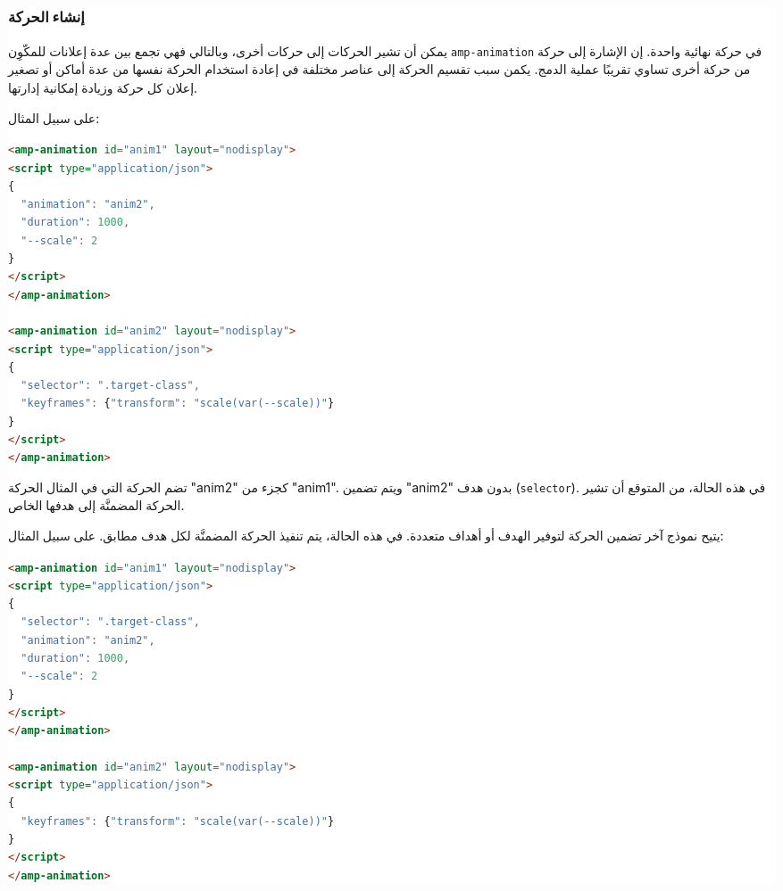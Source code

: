```html
```

### إنشاء الحركة

يمكن أن تشير الحركات إلى حركات أخرى، وبالتالي فهي تجمع بين عدة إعلانات للمكّوِن `amp-animation` في حركة نهائية واحدة. إن الإشارة إلى حركة من حركة أخرى تساوي تقريبًا عملية الدمج. يكمن سبب تقسيم الحركة إلى عناصر مختلفة في إعادة استخدام الحركة نفسها من عدة أماكن أو تصغير إعلان كل حركة وزيادة إمكانية إدارتها.

على سبيل المثال:
```html
<amp-animation id="anim1" layout="nodisplay">
<script type="application/json">
{
  "animation": "anim2",
  "duration": 1000,
  "--scale": 2
}
</script>
</amp-animation>

<amp-animation id="anim2" layout="nodisplay">
<script type="application/json">
{
  "selector": ".target-class",
  "keyframes": {"transform": "scale(var(--scale))"}
}
</script>
</amp-animation>
```

تضم الحركة التي في المثال الحركة "anim2" كجزء من "anim1". ويتم تضمين "anim2" بدون هدف (`selector`). في هذه الحالة، من المتوقع أن تشير الحركة المضمنَّة إلى هدفها الخاص.

يتيح نموذج آخر تضمين الحركة لتوفير الهدف أو أهداف متعددة. في هذه الحالة، يتم تنفيذ الحركة المضمنَّة لكل هدف مطابق. على سبيل المثال:
```html
<amp-animation id="anim1" layout="nodisplay">
<script type="application/json">
{
  "selector": ".target-class",
  "animation": "anim2",
  "duration": 1000,
  "--scale": 2
}
</script>
</amp-animation>

<amp-animation id="anim2" layout="nodisplay">
<script type="application/json">
{
  "keyframes": {"transform": "scale(var(--scale))"}
}
</script>
</amp-animation>
```
